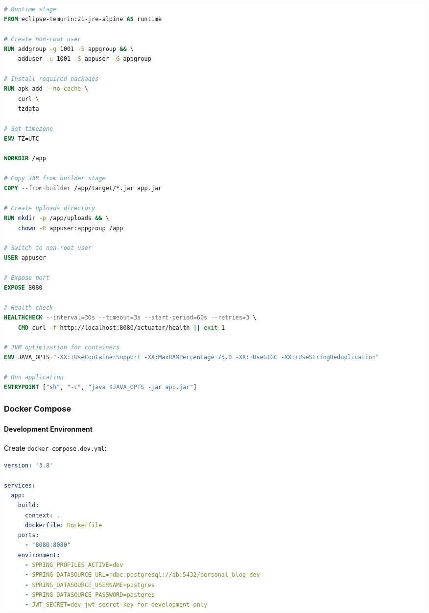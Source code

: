 ```dockerfile
# Runtime stage
FROM eclipse-temurin:21-jre-alpine AS runtime

# Create non-root user
RUN addgroup -g 1001 -S appgroup && \
    adduser -u 1001 -S appuser -G appgroup

# Install required packages
RUN apk add --no-cache \
    curl \
    tzdata

# Set timezone
ENV TZ=UTC

WORKDIR /app

# Copy JAR from builder stage
COPY --from=builder /app/target/*.jar app.jar

# Create uploads directory
RUN mkdir -p /app/uploads && \
    chown -R appuser:appgroup /app

# Switch to non-root user
USER appuser

# Expose port
EXPOSE 8080

# Health check
HEALTHCHECK --interval=30s --timeout=3s --start-period=60s --retries=3 \
    CMD curl -f http://localhost:8080/actuator/health || exit 1

# JVM optimization for containers
ENV JAVA_OPTS="-XX:+UseContainerSupport -XX:MaxRAMPercentage=75.0 -XX:+UseG1GC -XX:+UseStringDeduplication"

# Run application
ENTRYPOINT ["sh", "-c", "java $JAVA_OPTS -jar app.jar"]
```

### Docker Compose

#### Development Environment

Create `docker-compose.dev.yml`:

```yaml
version: '3.8'

services:
  app:
    build:
      context: .
      dockerfile: Dockerfile
    ports:
      - "8080:8080"
    environment:
      - SPRING_PROFILES_ACTIVE=dev
      - SPRING_DATASOURCE_URL=jdbc:postgresql://db:5432/personal_blog_dev
      - SPRING_DATASOURCE_USERNAME=postgres
      - SPRING_DATASOURCE_PASSWORD=postgres
      - JWT_SECRET=dev-jwt-secret-key-for-development-only
```